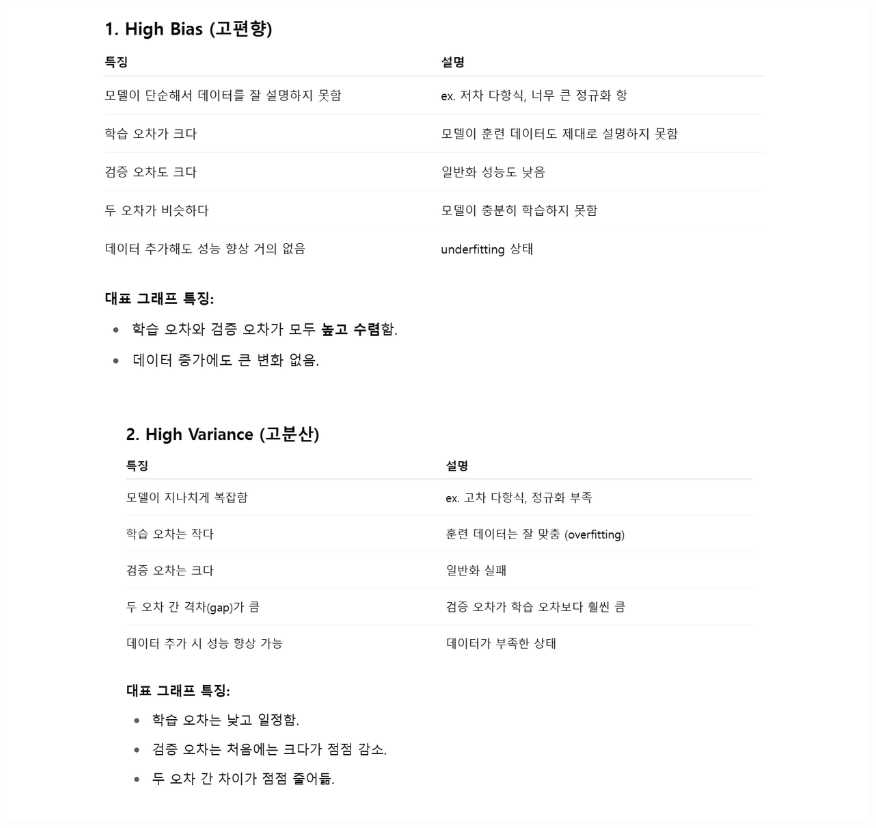<p align="center"><img src="/assets/img/Machine Learning/9주차 머신러닝의 적용/4-5.png" width="700"></p>
<p align="center"><img src="/assets/img/Machine Learning/9주차 머신러닝의 적용/4-6.png" width="700"></p>
